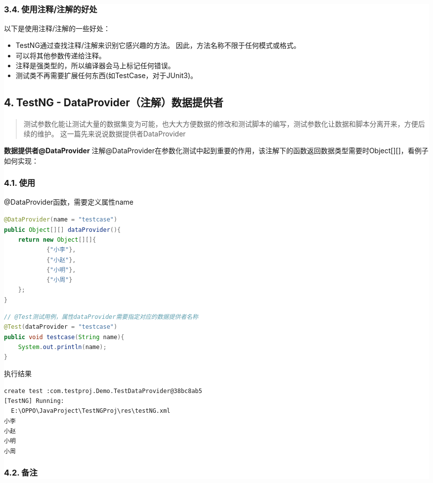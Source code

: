 
### 3.4. 使用注释/注解的好处

以下是使用注释/注解的一些好处：

- TestNG通过查找注释/注解来识别它感兴趣的方法。 因此，方法名称不限于任何模式或格式。
- 可以将其他参数传递给注释。
- 注释是强类型的，所以编译器会马上标记任何错误。
- 测试类不再需要扩展任何东西(如TestCase，对于JUnit3)。

## 4. TestNG - DataProvider（注解）数据提供者

> 测试参数化能让测试大量的数据集变为可能，也大大方便数据的修改和测试脚本的编写，测试参数化让数据和脚本分离开来，方便后续的维护。
> 这一篇先来说说数据提供者DataProvider

**数据提供者@DataProvider**
注解@DataProvider在参数化测试中起到重要的作用，该注解下的函数返回数据类型需要时Object[][]，看例子如何实现：

### 4.1. 使用

@DataProvider函数，需要定义属性name

```java
@DataProvider(name = "testcase")
public Object[][] dataProvider(){
    return new Object[][]{
            {"小李"},
            {"小赵"},
            {"小明"},
            {"小周"}
    };
}
```

```java
// @Test测试用例，属性dataProvider需要指定对应的数据提供者名称
@Test(dataProvider = "testcase")
public void testcase(String name){
    System.out.println(name);
}

```

执行结果

```
create test :com.testproj.Demo.TestDataProvider@38bc8ab5
[TestNG] Running:
  E:\OPPO\JavaProject\TestNGProj\res\testNG.xml
小李
小赵
小明
小周
```

### 4.2. 备注
